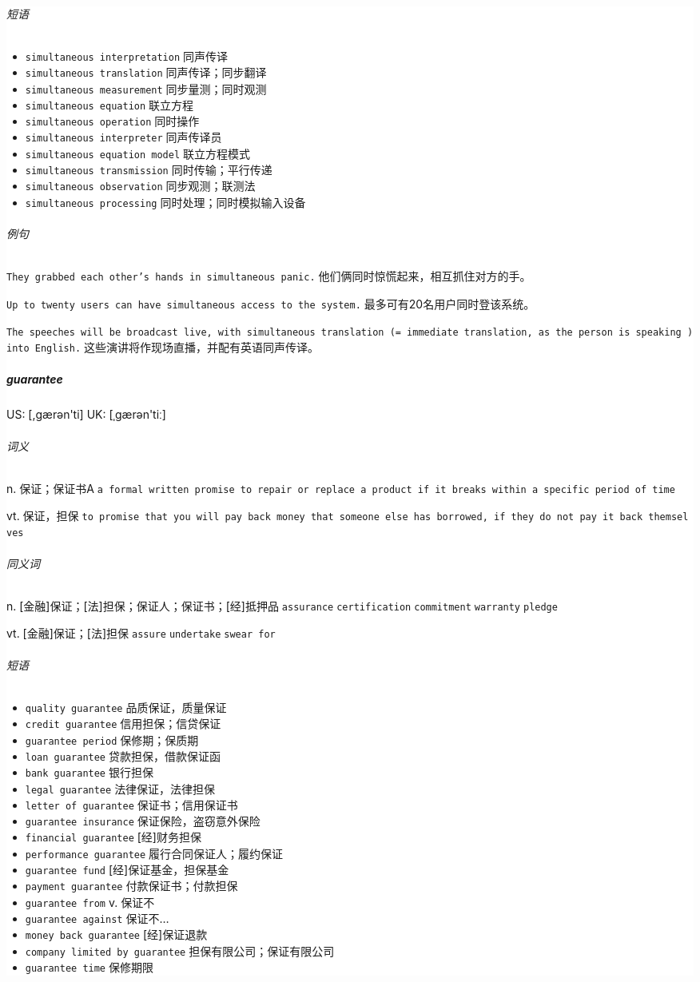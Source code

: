 
###### 短语

- `simultaneous interpretation` 同声传译
- `simultaneous translation` 同声传译；同步翻译
- `simultaneous measurement` 同步量测；同时观测
- `simultaneous equation` 联立方程
- `simultaneous operation` 同时操作
- `simultaneous interpreter` 同声传译员
- `simultaneous equation model` 联立方程模式
- `simultaneous transmission` 同时传输；平行传递
- `simultaneous observation` 同步观测；联测法
- `simultaneous processing` 同时处理；同时模拟输入设备

###### 例句

`They grabbed each other’s hands in simultaneous panic.`
他们俩同时惊慌起来，相互抓住对方的手。

`Up to twenty users can have simultaneous access to the system.`
最多可有20名用户同时登该系统。

`The speeches will be broadcast live, with simultaneous translation (= immediate translation, as the person is speaking ) into English.`
这些演讲将作现场直播，并配有英语同声传译。


##### guarantee

US: [,ɡærən'ti]
UK: [ˌgærən'tiː]

###### 词义

n. 保证；保证书A
`a formal written promise to repair or replace a product if it breaks within a specific period of time`

vt. 保证，担保
`to promise that you will pay back money that someone else has borrowed, if they do not pay it back themselves`

###### 同义词

n. [金融]保证；[法]担保；保证人；保证书；[经]抵押品
`assurance` `certification` `commitment` `warranty` `pledge`

vt. [金融]保证；[法]担保
`assure` `undertake` `swear for`


###### 短语

- `quality guarantee` 品质保证，质量保证
- `credit guarantee` 信用担保；信贷保证
- `guarantee period` 保修期；保质期
- `loan guarantee` 贷款担保，借款保证函
- `bank guarantee` 银行担保
- `legal guarantee` 法律保证，法律担保
- `letter of guarantee` 保证书；信用保证书
- `guarantee insurance` 保证保险，盗窃意外保险
- `financial guarantee` [经]财务担保
- `performance guarantee` 履行合同保证人；履约保证
- `guarantee fund` [经]保证基金，担保基金
- `payment guarantee` 付款保证书；付款担保
- `guarantee from` v. 保证不
- `guarantee against` 保证不…
- `money back guarantee` [经]保证退款
- `company limited by guarantee` 担保有限公司；保证有限公司
- `guarantee time` 保修期限